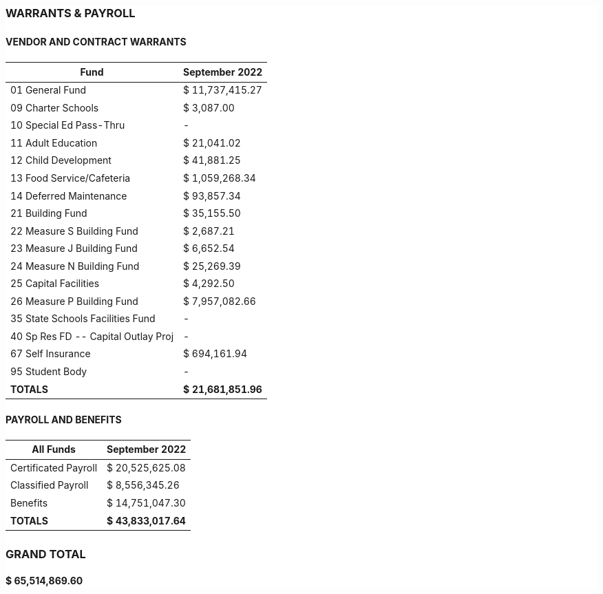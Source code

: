 ### WARRANTS & PAYROLL  

#### VENDOR AND CONTRACT WARRANTS  

| Fund | September 2022 |
|------|-----------------|
| 01 General Fund | $ 11,737,415.27 |
| 09 Charter Schools | $ 3,087.00 |
| 10 Special Ed Pass-Thru | - |
| 11 Adult Education | $ 21,041.02 |
| 12 Child Development | $ 41,881.25 |
| 13 Food Service/Cafeteria | $ 1,059,268.34 |
| 14 Deferred Maintenance | $ 93,857.34 |
| 21 Building Fund | $ 35,155.50 |
| 22 Measure S Building Fund | $ 2,687.21 |
| 23 Measure J Building Fund | $ 6,652.54 |
| 24 Measure N Building Fund | $ 25,269.39 |
| 25 Capital Facilities | $ 4,292.50 |
| 26 Measure P Building Fund | $ 7,957,082.66 |
| 35 State Schools Facilities Fund | - |
| 40 Sp Res FD -- Capital Outlay Proj | - |
| 67 Self Insurance | $ 694,161.94 |
| 95 Student Body | - |
| **TOTALS** | **$ 21,681,851.96** |

#### PAYROLL AND BENEFITS  

| All Funds | September 2022 |
|-----------|-----------------|
| Certificated Payroll | $ 20,525,625.08 |
| Classified Payroll | $ 8,556,345.26 |
| Benefits | $ 14,751,047.30 |
| **TOTALS** | **$ 43,833,017.64** |

### GRAND TOTAL  
**$ 65,514,869.60**
